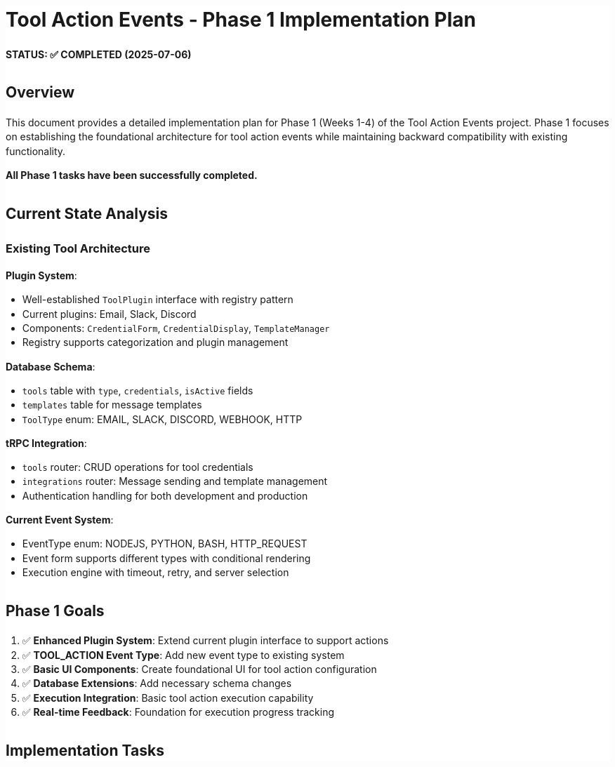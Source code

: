 # Tool Action Events - Phase 1 Implementation Plan

**STATUS: ✅ COMPLETED (2025-07-06)**

## Overview

This document provides a detailed implementation plan for Phase 1 (Weeks 1-4) of the Tool Action Events project. Phase 1 focuses on establishing the foundational architecture for tool action events while maintaining backward compatibility with existing functionality.

**All Phase 1 tasks have been successfully completed.**

## Current State Analysis

### Existing Tool Architecture

**Plugin System**:

- Well-established `ToolPlugin` interface with registry pattern
- Current plugins: Email, Slack, Discord
- Components: `CredentialForm`, `CredentialDisplay`, `TemplateManager`
- Registry supports categorization and plugin management

**Database Schema**:

- `tools` table with `type`, `credentials`, `isActive` fields
- `templates` table for message templates
- `ToolType` enum: EMAIL, SLACK, DISCORD, WEBHOOK, HTTP

**tRPC Integration**:

- `tools` router: CRUD operations for tool credentials
- `integrations` router: Message sending and template management
- Authentication handling for both development and production

**Current Event System**:

- EventType enum: NODEJS, PYTHON, BASH, HTTP_REQUEST
- Event form supports different types with conditional rendering
- Execution engine with timeout, retry, and server selection

## Phase 1 Goals

1. ✅ **Enhanced Plugin System**: Extend current plugin interface to support actions
2. ✅ **TOOL_ACTION Event Type**: Add new event type to existing system
3. ✅ **Basic UI Components**: Create foundational UI for tool action configuration
4. ✅ **Database Extensions**: Add necessary schema changes
5. ✅ **Execution Integration**: Basic tool action execution capability
6. ✅ **Real-time Feedback**: Foundation for execution progress tracking

## Implementation Tasks
